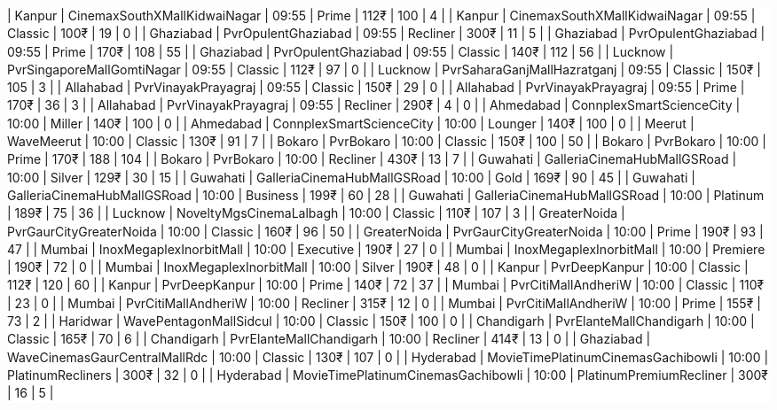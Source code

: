 | Kanpur          | CinemaxSouthXMallKidwaiNagar                          | 09:55 | Prime                   |   112₹ |      100 |      4 |
| Kanpur          | CinemaxSouthXMallKidwaiNagar                          | 09:55 | Classic                 |   100₹ |       19 |      0 |
| Ghaziabad       | PvrOpulentGhaziabad                                   | 09:55 | Recliner                |   300₹ |       11 |      5 |
| Ghaziabad       | PvrOpulentGhaziabad                                   | 09:55 | Prime                   |   170₹ |      108 |     55 |
| Ghaziabad       | PvrOpulentGhaziabad                                   | 09:55 | Classic                 |   140₹ |      112 |     56 |
| Lucknow         | PvrSingaporeMallGomtiNagar                            | 09:55 | Classic                 |   112₹ |       97 |      0 |
| Lucknow         | PvrSaharaGanjMallHazratganj                           | 09:55 | Classic                 |   150₹ |      105 |      3 |
| Allahabad       | PvrVinayakPrayagraj                                   | 09:55 | Classic                 |   150₹ |       29 |      0 |
| Allahabad       | PvrVinayakPrayagraj                                   | 09:55 | Prime                   |   170₹ |       36 |      3 |
| Allahabad       | PvrVinayakPrayagraj                                   | 09:55 | Recliner                |   290₹ |        4 |      0 |
| Ahmedabad       | ConnplexSmartScienceCity                              | 10:00 | Miller                  |   140₹ |      100 |      0 |
| Ahmedabad       | ConnplexSmartScienceCity                              | 10:00 | Lounger                 |   140₹ |      100 |      0 |
| Meerut          | WaveMeerut                                            | 10:00 | Classic                 |   130₹ |       91 |      7 |
| Bokaro          | PvrBokaro                                             | 10:00 | Classic                 |   150₹ |      100 |     50 |
| Bokaro          | PvrBokaro                                             | 10:00 | Prime                   |   170₹ |      188 |    104 |
| Bokaro          | PvrBokaro                                             | 10:00 | Recliner                |   430₹ |       13 |      7 |
| Guwahati        | GalleriaCinemaHubMallGSRoad                           | 10:00 | Silver                  |   129₹ |       30 |     15 |
| Guwahati        | GalleriaCinemaHubMallGSRoad                           | 10:00 | Gold                    |   169₹ |       90 |     45 |
| Guwahati        | GalleriaCinemaHubMallGSRoad                           | 10:00 | Business                |   199₹ |       60 |     28 |
| Guwahati        | GalleriaCinemaHubMallGSRoad                           | 10:00 | Platinum                |   189₹ |       75 |     36 |
| Lucknow         | NoveltyMgsCinemaLalbagh                               | 10:00 | Classic                 |   110₹ |      107 |      3 |
| GreaterNoida    | PvrGaurCityGreaterNoida                               | 10:00 | Classic                 |   160₹ |       96 |     50 |
| GreaterNoida    | PvrGaurCityGreaterNoida                               | 10:00 | Prime                   |   190₹ |       93 |     47 |
| Mumbai          | InoxMegaplexInorbitMall                               | 10:00 | Executive               |   190₹ |       27 |      0 |
| Mumbai          | InoxMegaplexInorbitMall                               | 10:00 | Premiere                |   190₹ |       72 |      0 |
| Mumbai          | InoxMegaplexInorbitMall                               | 10:00 | Silver                  |   190₹ |       48 |      0 |
| Kanpur          | PvrDeepKanpur                                         | 10:00 | Classic                 |   112₹ |      120 |     60 |
| Kanpur          | PvrDeepKanpur                                         | 10:00 | Prime                   |   140₹ |       72 |     37 |
| Mumbai          | PvrCitiMallAndheriW                                   | 10:00 | Classic                 |   110₹ |       23 |      0 |
| Mumbai          | PvrCitiMallAndheriW                                   | 10:00 | Recliner                |   315₹ |       12 |      0 |
| Mumbai          | PvrCitiMallAndheriW                                   | 10:00 | Prime                   |   155₹ |       73 |      2 |
| Haridwar        | WavePentagonMallSidcul                                | 10:00 | Classic                 |   150₹ |      100 |      0 |
| Chandigarh      | PvrElanteMallChandigarh                               | 10:00 | Classic                 |   165₹ |       70 |      6 |
| Chandigarh      | PvrElanteMallChandigarh                               | 10:00 | Recliner                |   414₹ |       13 |      0 |
| Ghaziabad       | WaveCinemasGaurCentralMallRdc                         | 10:00 | Classic                 |   130₹ |      107 |      0 |
| Hyderabad       | MovieTimePlatinumCinemasGachibowli                    | 10:00 | PlatinumRecliners       |   300₹ |       32 |      0 |
| Hyderabad       | MovieTimePlatinumCinemasGachibowli                    | 10:00 | PlatinumPremiumRecliner |   300₹ |       16 |      5 |